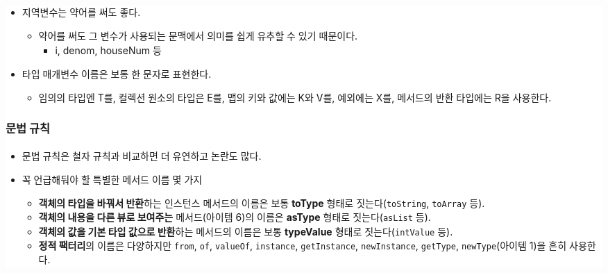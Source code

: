

- 지역변수는 약어를 써도 좋다.
  - 약어를 써도 그 변수가 사용되는 문맥에서 의미를 쉽게 유추할 수 있기 때문이다.
    - i, denom, houseNum 등



- 타입 매개변수 이름은 보통 한 문자로 표현한다.
  - 임의의 타입엔 T를, 컬렉션 원소의 타입은 E를, 맵의 키와 값에는 K와 V를, 예외에는 X를, 메서드의 반환 타입에는 R을 사용한다.



### 문법 규칙

- 문법 규칙은 철자 규칙과 비교하면 더 유연하고 논란도 많다.

- 꼭 언급해둬야 할 특별한 메서드 이름 몇 가지
  - **객체의 타입을 바꿔서 반환**하는 인스턴스 메서드의 이름은 보통 **toType** 형태로 짓는다(`toString`, `toArray` 등).
  - **객체의 내용을 다른 뷰로 보여주는** 메서드(아이템 6)의 이름은 **asType** 형태로 짓는다(`asList` 등).
  - **객체의 값을 기본 타입 값으로 반환**하는 메서드의 이름은 보통 **typeValue** 형태로 짓는다(`intValue` 등).
  - **정적 팩터리**의 이름은 다양하지만 `from`, `of`, `valueOf`, `instance`, `getInstance`, `newInstance`, `getType`, `newType`(아이템 1)을 흔히 사용한다.

